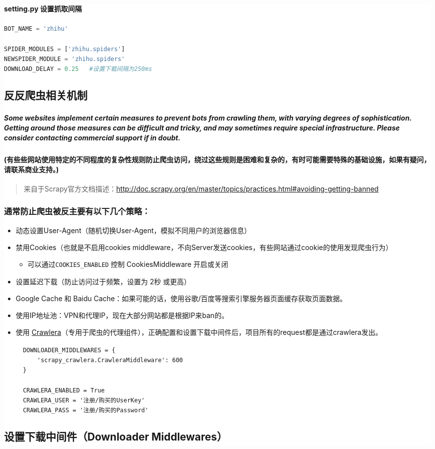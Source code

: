 #### setting.py 设置抓取间隔

```python
BOT_NAME = 'zhihu'

SPIDER_MODULES = ['zhihu.spiders']
NEWSPIDER_MODULE = 'zhihu.spiders'
DOWNLOAD_DELAY = 0.25   #设置下载间隔为250ms
```







## 反反爬虫相关机制

##### Some websites implement certain measures to prevent bots from crawling them, with varying degrees of sophistication. Getting around those measures can be difficult and tricky, and may sometimes require special infrastructure. Please consider contacting commercial support if in doubt.

#### (有些些网站使用特定的不同程度的复杂性规则防止爬虫访问，绕过这些规则是困难和复杂的，有时可能需要特殊的基础设施，如果有疑问，请联系商业支持。)

> 来自于Scrapy官方文档描述：http://doc.scrapy.org/en/master/topics/practices.html#avoiding-getting-banned

### 通常防止爬虫被反主要有以下几个策略：

- 动态设置User-Agent（随机切换User-Agent，模拟不同用户的浏览器信息）

- 禁用Cookies（也就是不启用cookies middleware，不向Server发送cookies，有些网站通过cookie的使用发现爬虫行为）

	- 可以通过`COOKIES_ENABLED` 控制 CookiesMiddleware 开启或关闭

- 设置延迟下载（防止访问过于频繁，设置为 2秒 或更高）

- Google Cache 和 Baidu Cache：如果可能的话，使用谷歌/百度等搜索引擎服务器页面缓存获取页面数据。

- 使用IP地址池：VPN和代理IP，现在大部分网站都是根据IP来ban的。

- 使用 [Crawlera](https://scrapinghub.com/crawlera)（专用于爬虫的代理组件），正确配置和设置下载中间件后，项目所有的request都是通过crawlera发出。

	```
	  DOWNLOADER_MIDDLEWARES = {
	      'scrapy_crawlera.CrawleraMiddleware': 600
	  }
	
	  CRAWLERA_ENABLED = True
	  CRAWLERA_USER = '注册/购买的UserKey'
	  CRAWLERA_PASS = '注册/购买的Password'
	```

## 设置下载中间件（Downloader Middlewares）

